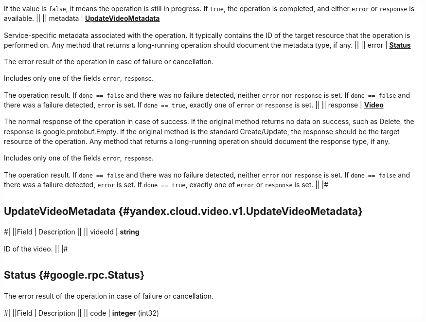 If the value is `false`, it means the operation is still in progress.
If `true`, the operation is completed, and either `error` or `response` is available. ||
|| metadata | **[UpdateVideoMetadata](#yandex.cloud.video.v1.UpdateVideoMetadata)**

Service-specific metadata associated with the operation.
It typically contains the ID of the target resource that the operation is performed on.
Any method that returns a long-running operation should document the metadata type, if any. ||
|| error | **[Status](#google.rpc.Status)**

The error result of the operation in case of failure or cancellation.

Includes only one of the fields `error`, `response`.

The operation result.
If `done == false` and there was no failure detected, neither `error` nor `response` is set.
If `done == false` and there was a failure detected, `error` is set.
If `done == true`, exactly one of `error` or `response` is set. ||
|| response | **[Video](#yandex.cloud.video.v1.Video)**

The normal response of the operation in case of success.
If the original method returns no data on success, such as Delete,
the response is [google.protobuf.Empty](https://developers.google.com/protocol-buffers/docs/reference/google.protobuf#google.protobuf.Empty).
If the original method is the standard Create/Update,
the response should be the target resource of the operation.
Any method that returns a long-running operation should document the response type, if any.

Includes only one of the fields `error`, `response`.

The operation result.
If `done == false` and there was no failure detected, neither `error` nor `response` is set.
If `done == false` and there was a failure detected, `error` is set.
If `done == true`, exactly one of `error` or `response` is set. ||
|#

## UpdateVideoMetadata {#yandex.cloud.video.v1.UpdateVideoMetadata}

#|
||Field | Description ||
|| videoId | **string**

ID of the video. ||
|#

## Status {#google.rpc.Status}

The error result of the operation in case of failure or cancellation.

#|
||Field | Description ||
|| code | **integer** (int32)
